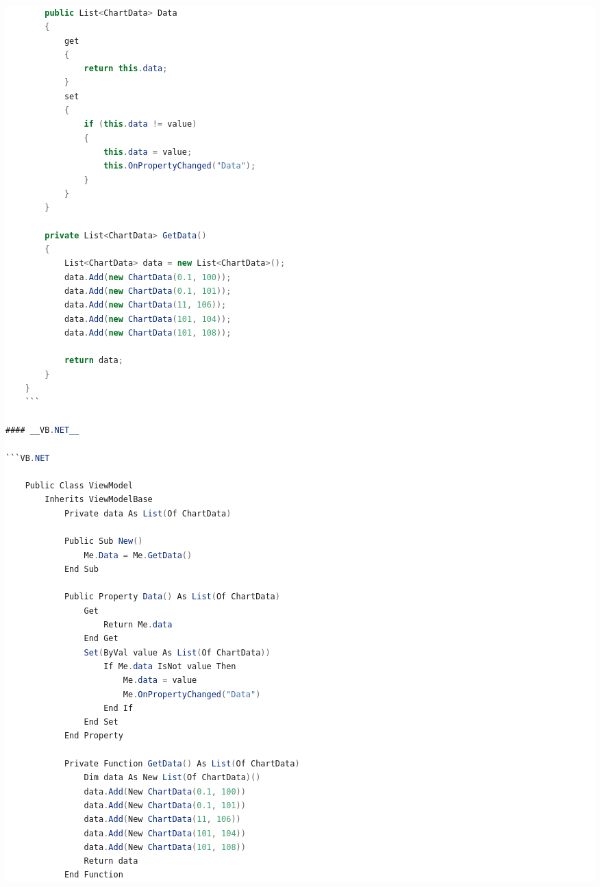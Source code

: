 ```C#
		public List<ChartData> Data
		{
			get
			{
				return this.data;
			}
			set
			{
				if (this.data != value)
				{
					this.data = value;
					this.OnPropertyChanged("Data");
				}
			}
		}
	
		private List<ChartData> GetData()
		{
			List<ChartData> data = new List<ChartData>();
			data.Add(new ChartData(0.1, 100));
			data.Add(new ChartData(0.1, 101));
			data.Add(new ChartData(11, 106));
			data.Add(new ChartData(101, 104));
			data.Add(new ChartData(101, 108));
	
			return data;
		}
	}
	```

#### __VB.NET__

```VB.NET

	Public Class ViewModel
		Inherits ViewModelBase
			Private data As List(Of ChartData)
	
			Public Sub New()
				Me.Data = Me.GetData()
			End Sub
	
			Public Property Data() As List(Of ChartData)
				Get
					Return Me.data
				End Get
				Set(ByVal value As List(Of ChartData))
					If Me.data IsNot value Then
						Me.data = value
						Me.OnPropertyChanged("Data")
					End If
				End Set
			End Property
	
			Private Function GetData() As List(Of ChartData)
				Dim data As New List(Of ChartData)()
				data.Add(New ChartData(0.1, 100))
				data.Add(New ChartData(0.1, 101))
				data.Add(New ChartData(11, 106))
				data.Add(New ChartData(101, 104))
				data.Add(New ChartData(101, 108))
				Return data
			End Function
```